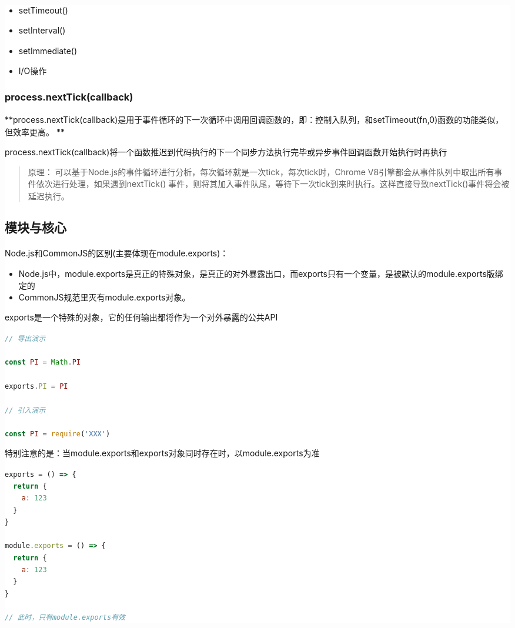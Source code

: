 - setTimeout()

- setInterval()

- setImmediate()

- I/O操作

### process.nextTick(callback)

**process.nextTick(callback)是用于事件循环的下一次循环中调用回调函数的，即：控制入队列，和setTimeout(fn,0)函数的功能类似，但效率更高。
**

process.nextTick(callback)将一个函数推迟到代码执行的下一个同步方法执行完毕或异步事件回调函数开始执行时再执行

> 原理： 可以基于Node.js的事件循环进行分析，每次循环就是一次tick，每次tick时，Chrome
> V8引擎都会从事件队列中取出所有事件依次进行处理，如果遇到nextTick()
> 事件，则将其加入事件队尾，等待下一次tick到来时执行。这样直接导致nextTick()事件将会被延迟执行。

## 模块与核心

Node.js和CommonJS的区别(主要体现在module.exports)：

- Node.js中，module.exports是真正的特殊对象，是真正的对外暴露出口，而exports只有一个变量，是被默认的module.exports版绑定的
- CommonJS规范里灭有module.exports对象。

exports是一个特殊的对象，它的任何输出都将作为一个对外暴露的公共API

```js
// 导出演示

const PI = Math.PI

exports.PI = PI

// 引入演示

const PI = require('XXX')

```

特别注意的是：当module.exports和exports对象同时存在时，以module.exports为准

```js
exports = () => {
  return {
    a: 123
  }
}

module.exports = () => {
  return {
    a: 123
  }
}

// 此时，只有module.exports有效
```
